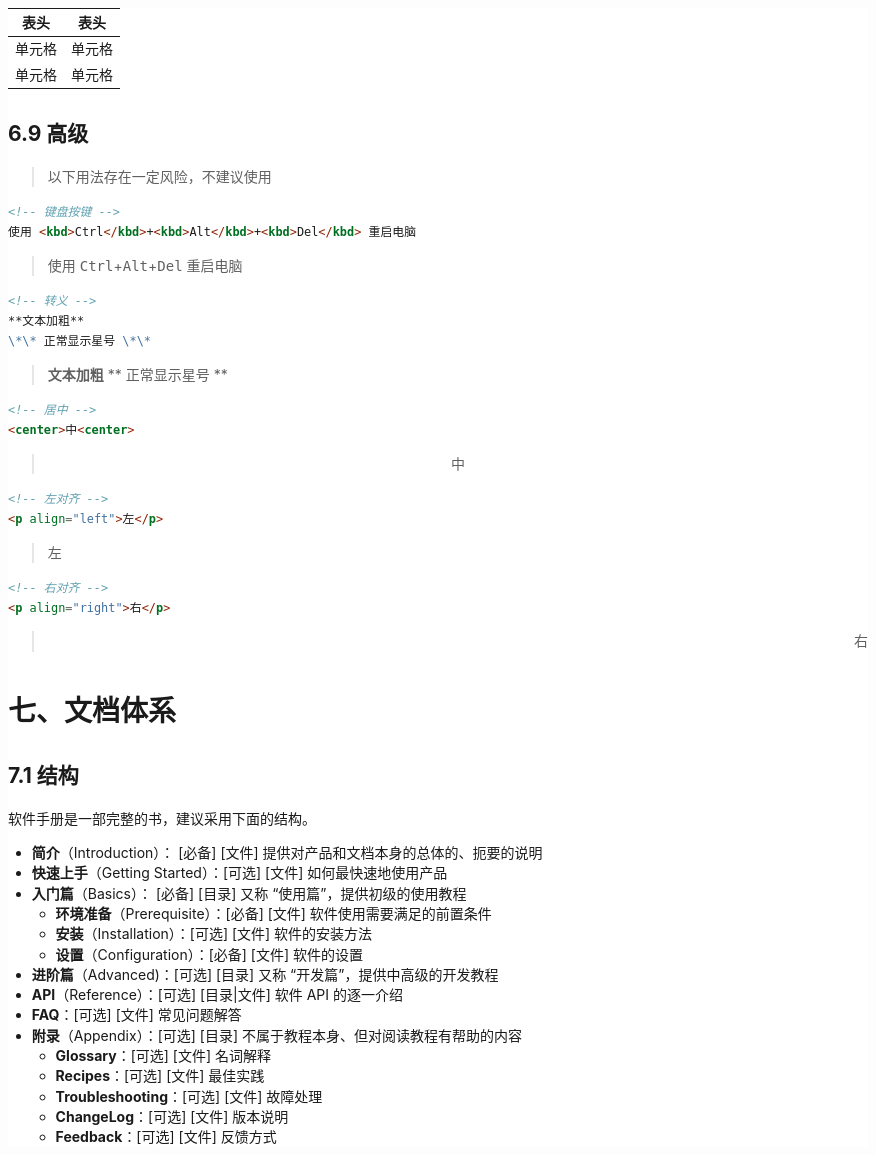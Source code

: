 | 表头   | 表头   |
| ------ | ------ |
| 单元格 | 单元格 |
| 单元格 | 单元格 |

## 6.9 高级

> 以下用法存在一定风险，不建议使用

```markdown
<!-- 键盘按键 -->
使用 <kbd>Ctrl</kbd>+<kbd>Alt</kbd>+<kbd>Del</kbd> 重启电脑
```

>  使用 <kbd>Ctrl</kbd>+<kbd>Alt</kbd>+<kbd>Del</kbd> 重启电脑

```markdown
<!-- 转义 -->
**文本加粗** 
\*\* 正常显示星号 \*\*
```

> **文本加粗** 
> \*\* 正常显示星号 \*\*

```markdown
<!-- 居中 -->
<center>中<center>
```

> <center>中<center>

```markdown
<!-- 左对齐 -->
<p align="left">左</p>
```

> <p align="left">左</p>

```markdown
<!-- 右对齐 -->
<p align="right">右</p>
```

> <p align="right">右</p>


# 七、文档体系

## 7.1 结构

软件手册是一部完整的书，建议采用下面的结构。

- **简介**（Introduction）： [必备] [文件] 提供对产品和文档本身的总体的、扼要的说明
- **快速上手**（Getting Started）：[可选] [文件] 如何最快速地使用产品
- **入门篇**（Basics）： [必备] [目录] 又称 “使用篇”，提供初级的使用教程
  - **环境准备**（Prerequisite）：[必备] [文件] 软件使用需要满足的前置条件
  - **安装**（Installation）：[可选] [文件] 软件的安装方法
  - **设置**（Configuration）：[必备] [文件] 软件的设置
- **进阶篇**（Advanced)：[可选] [目录] 又称 “开发篇”，提供中高级的开发教程
- **API**（Reference）：[可选] [目录|文件] 软件 API 的逐一介绍
- **FAQ**：[可选] [文件] 常见问题解答
- **附录**（Appendix）：[可选] [目录] 不属于教程本身、但对阅读教程有帮助的内容
  - **Glossary**：[可选] [文件] 名词解释
  - **Recipes**：[可选] [文件] 最佳实践
  - **Troubleshooting**：[可选] [文件] 故障处理
  - **ChangeLog**：[可选] [文件] 版本说明
  - **Feedback**：[可选] [文件] 反馈方式
